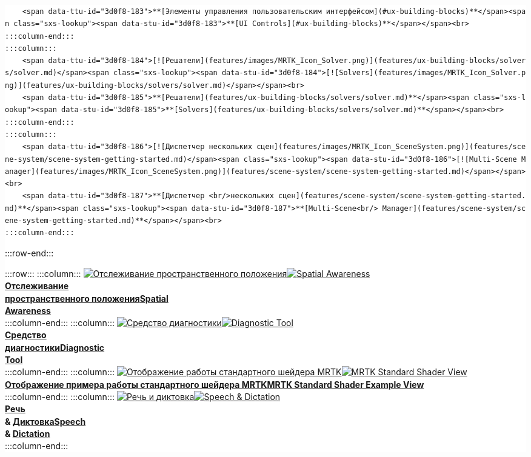         <span data-ttu-id="3d0f8-183">**[Элементы управления пользовательским интерфейсом](#ux-building-blocks)**</span><span class="sxs-lookup"><span data-stu-id="3d0f8-183">**[UI Controls](#ux-building-blocks)**</span></span><br>
    :::column-end:::
    :::column:::
        <span data-ttu-id="3d0f8-184">[![Решатели](features/images/MRTK_Icon_Solver.png)](features/ux-building-blocks/solvers/solver.md)</span><span class="sxs-lookup"><span data-stu-id="3d0f8-184">[![Solvers](features/images/MRTK_Icon_Solver.png)](features/ux-building-blocks/solvers/solver.md)</span></span><br>
        <span data-ttu-id="3d0f8-185">**[Решатели](features/ux-building-blocks/solvers/solver.md)**</span><span class="sxs-lookup"><span data-stu-id="3d0f8-185">**[Solvers](features/ux-building-blocks/solvers/solver.md)**</span></span><br>
    :::column-end:::
    :::column:::
        <span data-ttu-id="3d0f8-186">[![Диспетчер нескольких сцен](features/images/MRTK_Icon_SceneSystem.png)](features/scene-system/scene-system-getting-started.md)</span><span class="sxs-lookup"><span data-stu-id="3d0f8-186">[![Multi-Scene Manager](features/images/MRTK_Icon_SceneSystem.png)](features/scene-system/scene-system-getting-started.md)</span></span><br>
        <span data-ttu-id="3d0f8-187">**[Диспетчер <br/>нескольких сцен](features/scene-system/scene-system-getting-started.md)**</span><span class="sxs-lookup"><span data-stu-id="3d0f8-187">**[Multi-Scene<br/> Manager](features/scene-system/scene-system-getting-started.md)**</span></span><br>
    :::column-end:::
:::row-end:::

:::row:::
    :::column:::
       <span data-ttu-id="3d0f8-188">[![Отслеживание пространственного положения](features/images/MRTK_Icon_SpatialUnderstanding.png)](features/spatial-awareness/spatial-awareness-getting-started.md)</span><span class="sxs-lookup"><span data-stu-id="3d0f8-188">[![Spatial Awareness](features/images/MRTK_Icon_SpatialUnderstanding.png)](features/spatial-awareness/spatial-awareness-getting-started.md)</span></span><br>
        <span data-ttu-id="3d0f8-189">**[Отслеживание <br/> пространственного положения](features/spatial-awareness/spatial-awareness-getting-started.md)**</span><span class="sxs-lookup"><span data-stu-id="3d0f8-189">**[Spatial <br/> Awareness](features/spatial-awareness/spatial-awareness-getting-started.md)**</span></span><br>
    :::column-end:::
    :::column:::
        <span data-ttu-id="3d0f8-190">[![Средство диагностики](features/images/MRTK_Icon_Diagnostics.png)](features/diagnostics/diagnostics-system-getting-started.md)</span><span class="sxs-lookup"><span data-stu-id="3d0f8-190">[![Diagnostic Tool](features/images/MRTK_Icon_Diagnostics.png)](features/diagnostics/diagnostics-system-getting-started.md)</span></span><br>
        <span data-ttu-id="3d0f8-191">**[Средство <br/> диагностики](features/diagnostics/diagnostics-system-getting-started.md)**</span><span class="sxs-lookup"><span data-stu-id="3d0f8-191">**[Diagnostic <br/> Tool](features/diagnostics/diagnostics-system-getting-started.md)**</span></span><br>
    :::column-end:::
    :::column:::
        <span data-ttu-id="3d0f8-192">[![Отображение работы стандартного шейдера MRTK](features/images/MRTK_Icon_StandardShader.png)](features/rendering/mrtk-standard-shader.md?q=shader)</span><span class="sxs-lookup"><span data-stu-id="3d0f8-192">[![MRTK Standard Shader View](features/images/MRTK_Icon_StandardShader.png)](features/rendering/mrtk-standard-shader.md?q=shader)</span></span><br>
        <span data-ttu-id="3d0f8-193">**[Отображение примера работы стандартного шейдера MRTK](features/rendering/mrtk-standard-shader.md?q=shader)**</span><span class="sxs-lookup"><span data-stu-id="3d0f8-193">**[MRTK Standard Shader Example View](features/rendering/mrtk-standard-shader.md?q=shader)**</span></span><br>
    :::column-end:::
    :::column:::
        <span data-ttu-id="3d0f8-194">[![Речь и диктовка](features/images/MRTK_Icon_VoiceCommand.png)](features/scene-system/scene-system-getting-started.md)</span><span class="sxs-lookup"><span data-stu-id="3d0f8-194">[![Speech & Dictation](features/images/MRTK_Icon_VoiceCommand.png)](features/scene-system/scene-system-getting-started.md)</span></span><br>
        <span data-ttu-id="3d0f8-195">**[Речь](features/input/speech.md)<br/> & [Диктовка](features/input/dictation.md)**</span><span class="sxs-lookup"><span data-stu-id="3d0f8-195">**[Speech](features/input/speech.md)<br/> & [Dictation](features/input/dictation.md)**</span></span><br>
    :::column-end:::
